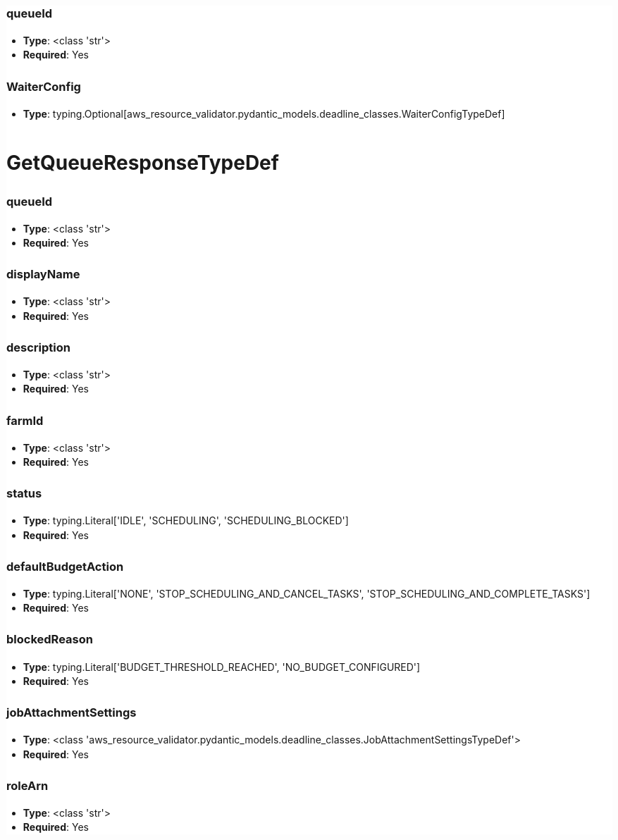 ### queueId
- **Type**: <class 'str'>
- **Required**: Yes

### WaiterConfig
- **Type**: typing.Optional[aws_resource_validator.pydantic_models.deadline_classes.WaiterConfigTypeDef]


# GetQueueResponseTypeDef

### queueId
- **Type**: <class 'str'>
- **Required**: Yes

### displayName
- **Type**: <class 'str'>
- **Required**: Yes

### description
- **Type**: <class 'str'>
- **Required**: Yes

### farmId
- **Type**: <class 'str'>
- **Required**: Yes

### status
- **Type**: typing.Literal['IDLE', 'SCHEDULING', 'SCHEDULING_BLOCKED']
- **Required**: Yes

### defaultBudgetAction
- **Type**: typing.Literal['NONE', 'STOP_SCHEDULING_AND_CANCEL_TASKS', 'STOP_SCHEDULING_AND_COMPLETE_TASKS']
- **Required**: Yes

### blockedReason
- **Type**: typing.Literal['BUDGET_THRESHOLD_REACHED', 'NO_BUDGET_CONFIGURED']
- **Required**: Yes

### jobAttachmentSettings
- **Type**: <class 'aws_resource_validator.pydantic_models.deadline_classes.JobAttachmentSettingsTypeDef'>
- **Required**: Yes

### roleArn
- **Type**: <class 'str'>
- **Required**: Yes
